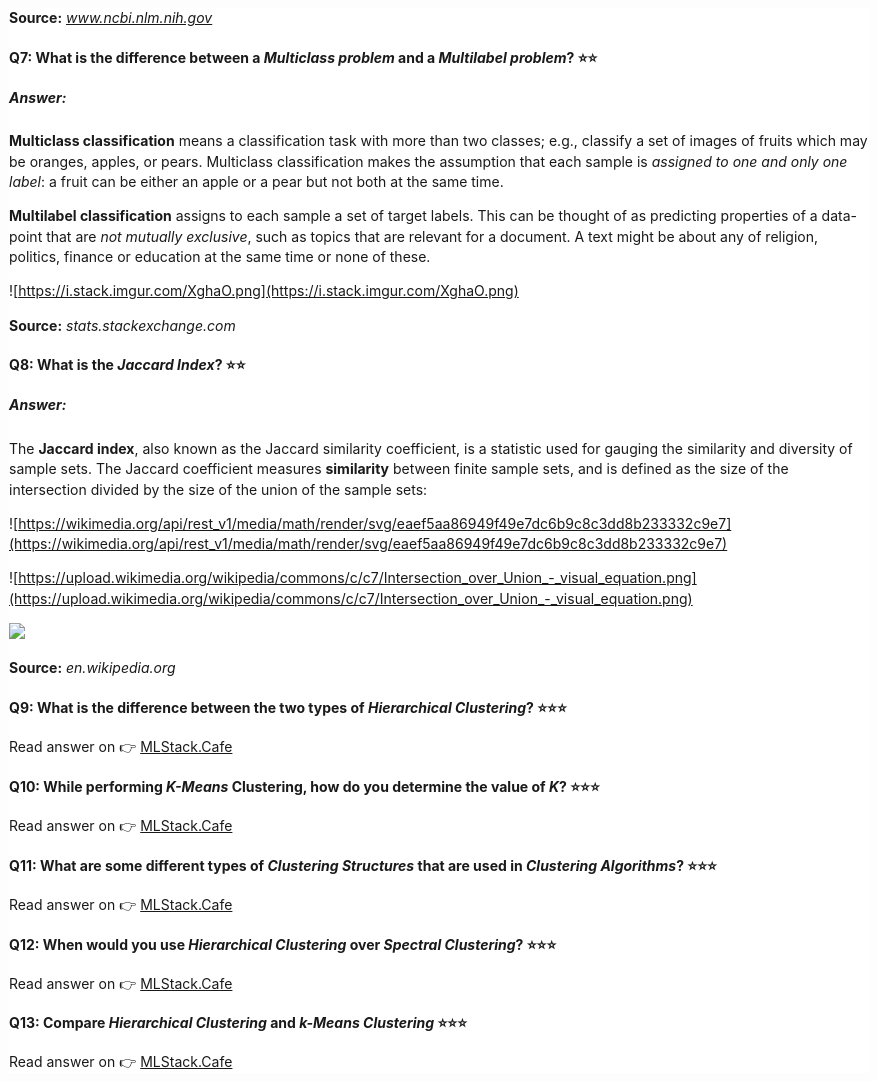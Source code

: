 **Source:** _www.ncbi.nlm.nih.gov_

#### Q7: What is the difference between a _Multiclass problem_ and a _Multilabel problem_? ⭐⭐
##### Answer:
**Multiclass classification** means a classification task with more than two classes; e.g., classify a set of images of fruits which may be oranges, apples, or pears. Multiclass classification makes the assumption that each sample is _assigned to one and only one label_: a fruit can be either an apple or a pear but not both at the same time.

**Multilabel classification** assigns to each sample a set of target labels. This can be thought of as predicting properties of a data-point that are _not mutually exclusive_, such as topics that are relevant for a document. A text might be about any of religion, politics, finance or education at the same time or none of these.

![https://i.stack.imgur.com/XghaO.png](https://i.stack.imgur.com/XghaO.png)

**Source:** _stats.stackexchange.com_

#### Q8: What is the _Jaccard Index_? ⭐⭐
##### Answer:
The **Jaccard index**, also known as the Jaccard similarity coefficient, is a statistic used for gauging the similarity and diversity of sample sets. The Jaccard coefficient measures **similarity** between finite sample sets, and is defined as the size of the intersection divided by the size of the union of the sample sets:

![https://wikimedia.org/api/rest_v1/media/math/render/svg/eaef5aa86949f49e7dc6b9c8c3dd8b233332c9e7](https://wikimedia.org/api/rest_v1/media/math/render/svg/eaef5aa86949f49e7dc6b9c8c3dd8b233332c9e7)

![https://upload.wikimedia.org/wikipedia/commons/c/c7/Intersection_over_Union_-_visual_equation.png](https://upload.wikimedia.org/wikipedia/commons/c/c7/Intersection_over_Union_-_visual_equation.png)

![](https://upload.wikimedia.org/wikipedia/commons/e/e6/Intersection_over_Union_-_poor%2C_good_and_excellent_score.png)

**Source:** _en.wikipedia.org_

#### Q9: What is the difference between the two types of *Hierarchical Clustering*? ⭐⭐⭐
Read answer on 👉 <a href='https://www.mlstack.cafe'>MLStack.Cafe</a>

#### Q10: While performing *K-Means* Clustering, how do you determine the value of *K*? ⭐⭐⭐
Read answer on 👉 <a href='https://www.mlstack.cafe'>MLStack.Cafe</a>

#### Q11: What are some different types of *Clustering Structures* that are used in *Clustering Algorithms*? ⭐⭐⭐
Read answer on 👉 <a href='https://www.mlstack.cafe'>MLStack.Cafe</a>

#### Q12: When would you use *Hierarchical Clustering* over *Spectral Clustering*? ⭐⭐⭐
Read answer on 👉 <a href='https://www.mlstack.cafe'>MLStack.Cafe</a>

#### Q13: Compare *Hierarchical Clustering* and *k-Means Clustering* ⭐⭐⭐
Read answer on 👉 <a href='https://www.mlstack.cafe'>MLStack.Cafe</a>
